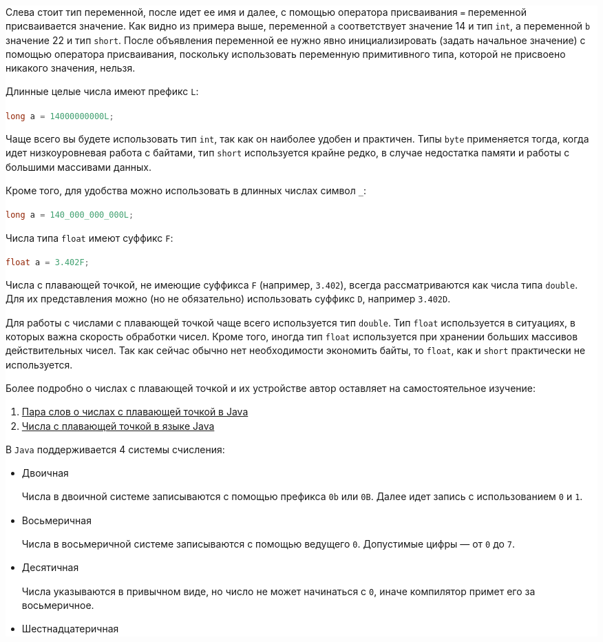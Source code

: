 Слева стоит тип переменной, после идет ее имя и далее, с помощью оператора присваивания `=` переменной присваивается значение. Как видно из примера выше, переменной `a` соответствует значение 14 и тип `int`, а переменной `b` значение 22 и тип `short`. После объявления переменной ее нужно явно инициализировать (задать начальное значение) с помощью оператора присваивания, поскольку использовать переменную примитивного типа, которой не присвоено никакого значения, нельзя.

Длинные целые числа имеют префикс `L`:

```java
long a = 14000000000L;
```

Чаще всего вы будете использовать тип `int`, так как он наиболее удобен и практичен. Типы `byte` применяется тогда, когда идет низкоуровневая работа с байтами, тип `short` используется крайне редко, в случае недостатка памяти и работы с большими массивами данных.

Кроме того, для удобства можно использовать в длинных числах символ `_`:

```java
long a = 140_000_000_000L;
```

Числа типа `float` имеют суффикс `F`: 

```java
float a = 3.402F;
```

Числа с плавающей точкой, не имеющие суффикса `F` (например, `3.402`), всегда рассматриваются как числа типа `double`. Для их представления можно (но не обязательно) использовать суффикс `D`, например `3.402D`. 

Для работы с числами с плавающей точкой чаще всего используется тип `double`. Тип `float` используется в ситуациях, в которых важна скорость обработки чисел. Кроме того, иногда тип `float` используется при хранении больших массивов действительных чисел. Так как сейчас обычно нет необходимости экономить байты, то `float`, как и `short` практически не используется.

Более подробно о числах с плавающей точкой и их устройстве автор оставляет на самостоятельное изучение:

1. [Пара слов о числах с плавающей точкой в Java](https://habr.com/ru/post/219595/)
2. [Числа с плавающей точкой в языке Java](http://java-study.ru/17-plav.html)

В `Java` поддерживается 4 системы счисления:

* Двоичная

    Числа в двоичной системе записываются с помощью префикса `0b` или `0B`. Далее идет запись с использованием `0` и `1`.

* Восьмеричная
  
    Числа в восьмеричной системе записываются с помощью ведущего `0`. Допустимые цифры — от `0` до `7`.

* Десятичная

    Числа указываются в привычном виде, но число не может начинаться с `0`, иначе компилятор примет его за восьмеричное. 

* Шестнадцатеричная
